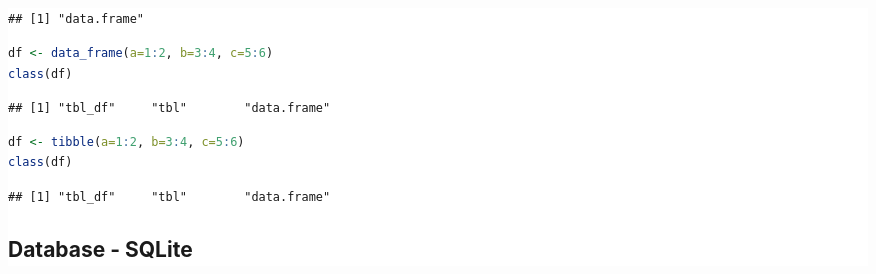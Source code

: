 ```{.output}
## [1] "data.frame"
```

```r
df <- data_frame(a=1:2, b=3:4, c=5:6)
class(df)
```

```{.output}
## [1] "tbl_df"     "tbl"        "data.frame"
```

```r
df <- tibble(a=1:2, b=3:4, c=5:6)
class(df)
```

```{.output}
## [1] "tbl_df"     "tbl"        "data.frame"
```
## Database - SQLite



